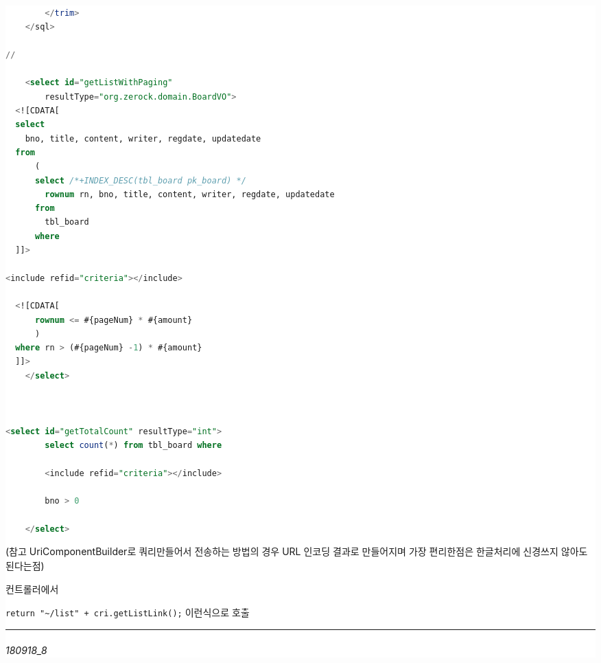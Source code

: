 ```sql
		</trim>
	</sql>

//

	<select id="getListWithPaging"
		resultType="org.zerock.domain.BoardVO">
  <![CDATA[
  select 
    bno, title, content, writer, regdate, updatedate
  from 
      (
      select /*+INDEX_DESC(tbl_board pk_board) */
        rownum rn, bno, title, content, writer, regdate, updatedate 
      from 
        tbl_board
      where 
  ]]>

<include refid="criteria"></include>
      
  <![CDATA[    
      rownum <= #{pageNum} * #{amount}
      )
  where rn > (#{pageNum} -1) * #{amount}   
  ]]>
	</select>



<select id="getTotalCount" resultType="int">
		select count(*) from tbl_board where 
		
		<include refid="criteria"></include> 
		
		bno > 0
		
	</select>


```


(참고 UriComponentBuilder로 쿼리만들어서 전송하는 방법의 경우 URL 인코딩 결과로 만들어지며 가장 편리한점은 한글처리에 신경쓰지 않아도 된다는점)

컨트롤러에서

`return "~/list" + cri.getListLink();` 이런식으로 호출



-----------------------------------------

###### 180918_8
